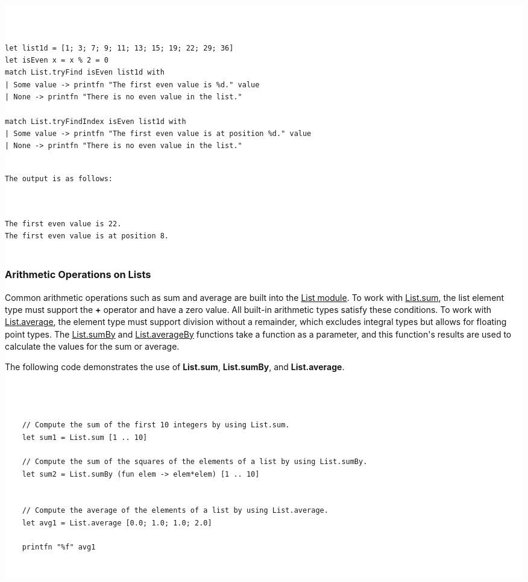 

```



let list1d = [1; 3; 7; 9; 11; 13; 15; 19; 22; 29; 36]
let isEven x = x % 2 = 0
match List.tryFind isEven list1d with
| Some value -> printfn "The first even value is %d." value
| None -> printfn "There is no even value in the list."

match List.tryFindIndex isEven list1d with
| Some value -> printfn "The first even value is at position %d." value
| None -> printfn "There is no even value in the list."


```



    The output is as follows:




```


The first even value is 22.
The first even value is at position 8.


```



### Arithmetic Operations on Lists
Common arithmetic operations such as sum and average are built into the [List module](http://msdn.microsoft.com/en-us/library/a2264ba3-2d45-40dd-9040-4f7aa2ad9788). To work with [List.sum](http://msdn.microsoft.com/en-us/library/54d47fe3-5ecf-4883-beb5-e915342a17f9), the list element type must support the **+** operator and have a zero value. All built-in arithmetic types satisfy these conditions. To work with [List.average](http://msdn.microsoft.com/en-us/library/2b9a627b-106d-4548-8c4c-ab5058b8f8e1), the element type must support division without a remainder, which excludes integral types but allows for floating point types. The [List.sumBy](http://msdn.microsoft.com/en-us/library/b7623389-0fe1-4762-9c67-51079903ab7d) and [List.averageBy](http://msdn.microsoft.com/en-us/library/936cc9ec-62af-464d-8726-7999c2f48403) functions take a function as a parameter, and this function's results are used to calculate the values for the sum or average.

The following code demonstrates the use of **List.sum**, **List.sumBy**, and **List.average**.



```



    // Compute the sum of the first 10 integers by using List.sum.
    let sum1 = List.sum [1 .. 10]

    // Compute the sum of the squares of the elements of a list by using List.sumBy.
    let sum2 = List.sumBy (fun elem -> elem*elem) [1 .. 10]


    // Compute the average of the elements of a list by using List.average.
    let avg1 = List.average [0.0; 1.0; 1.0; 2.0]

    printfn "%f" avg1



```